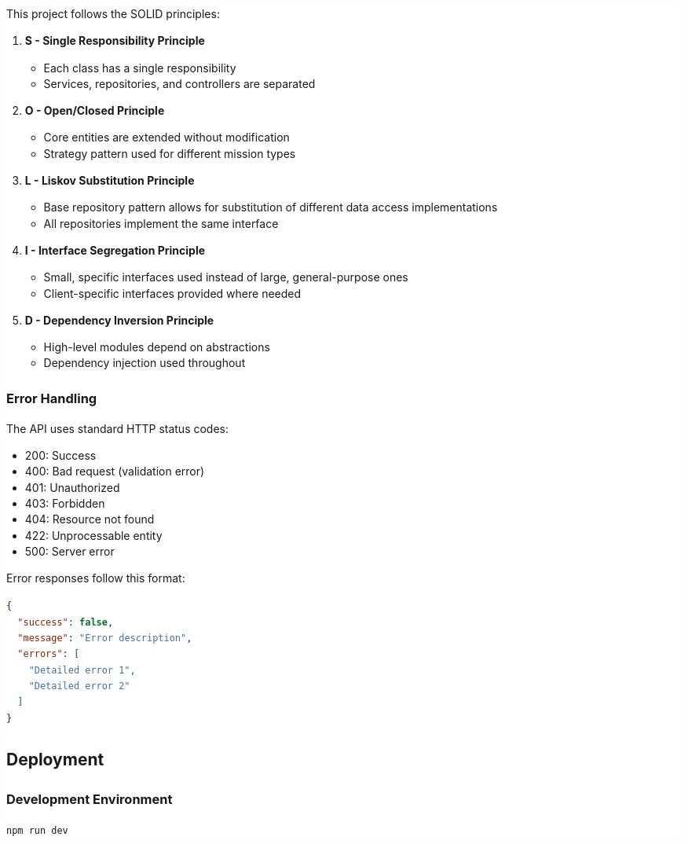 This project follows the SOLID principles:

1. **S - Single Responsibility Principle**

   - Each class has a single responsibility
   - Services, repositories, and controllers are separated

2. **O - Open/Closed Principle**

   - Core entities are extended without modification
   - Strategy pattern used for different mission types

3. **L - Liskov Substitution Principle**

   - Base repository pattern allows for substitution of different data access implementations
   - All repositories implement the same interface

4. **I - Interface Segregation Principle**

   - Small, specific interfaces used instead of large, general-purpose ones
   - Client-specific interfaces provided where needed

5. **D - Dependency Inversion Principle**

   - High-level modules depend on abstractions
   - Dependency injection used throughout

### Error Handling

The API uses standard HTTP status codes:

- 200: Success
- 400: Bad request (validation error)
- 401: Unauthorized
- 403: Forbidden
- 404: Resource not found
- 422: Unprocessable entity
- 500: Server error

Error responses follow this format:

```json
{
  "success": false,
  "message": "Error description",
  "errors": [
    "Detailed error 1",
    "Detailed error 2"
  ]
}
```

## Deployment

### Development Environment

```bash
npm run dev
```

